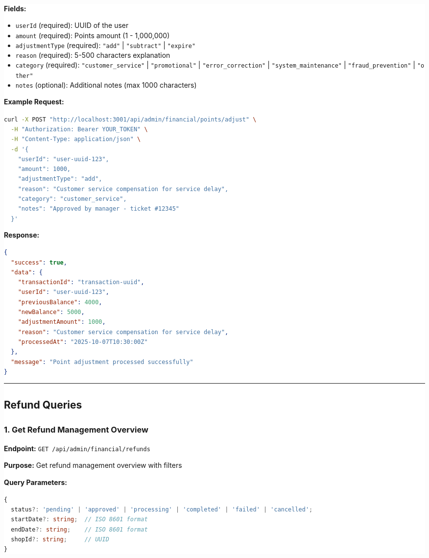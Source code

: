 **Fields:**
- `userId` (required): UUID of the user
- `amount` (required): Points amount (1 - 1,000,000)
- `adjustmentType` (required): `"add"` | `"subtract"` | `"expire"`
- `reason` (required): 5-500 characters explanation
- `category` (required): `"customer_service"` | `"promotional"` | `"error_correction"` | `"system_maintenance"` | `"fraud_prevention"` | `"other"`
- `notes` (optional): Additional notes (max 1000 characters)

**Example Request:**
```bash
curl -X POST "http://localhost:3001/api/admin/financial/points/adjust" \
  -H "Authorization: Bearer YOUR_TOKEN" \
  -H "Content-Type: application/json" \
  -d '{
    "userId": "user-uuid-123",
    "amount": 1000,
    "adjustmentType": "add",
    "reason": "Customer service compensation for service delay",
    "category": "customer_service",
    "notes": "Approved by manager - ticket #12345"
  }'
```

**Response:**
```json
{
  "success": true,
  "data": {
    "transactionId": "transaction-uuid",
    "userId": "user-uuid-123",
    "previousBalance": 4000,
    "newBalance": 5000,
    "adjustmentAmount": 1000,
    "reason": "Customer service compensation for service delay",
    "processedAt": "2025-10-07T10:30:00Z"
  },
  "message": "Point adjustment processed successfully"
}
```

---

## Refund Queries

### 1. Get Refund Management Overview
**Endpoint:** `GET /api/admin/financial/refunds`

**Purpose:** Get refund management overview with filters

**Query Parameters:**
```typescript
{
  status?: 'pending' | 'approved' | 'processing' | 'completed' | 'failed' | 'cancelled';
  startDate?: string;  // ISO 8601 format
  endDate?: string;    // ISO 8601 format
  shopId?: string;     // UUID
}
```
